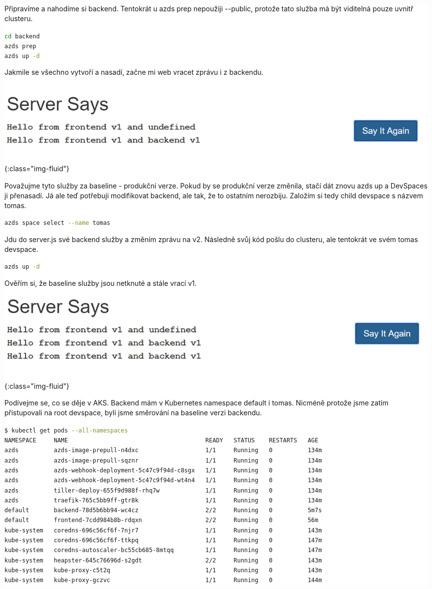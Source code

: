 Připravíme a nahodíme si backend. Tentokrát u azds prep nepoužiji --public, protože tato služba má být viditelná pouze uvnitř clusteru.

```bash
cd backend
azds prep
azds up -d
```

Jakmile se všechno vytvoří a nasadí, začne mi web vracet zprávu i z backendu.

![](/images/2019/2019-07-29-09-13-22.png){:class="img-fluid"}

Považujme tyto služby za baseline - produkční verze. Pokud by se produkční verze změnila, stačí dát znovu azds up a DevSpaces ji přenasadí. Já ale teď potřebuji modifikovat backend, ale tak, že to ostatním nerozbiju. Založím si tedy child devspace s názvem tomas.

```bash
azds space select --name tomas
```

Jdu do server.js své backend služby a změním zprávu na v2. Následně svůj kód pošlu do clusteru, ale tentokrát ve svém tomas devspace.

```bash
azds up -d
```

Ověřím si, že baseline služby jsou netknuté a stále vrací v1.

![](/images/2019/2019-07-29-09-15-18.png){:class="img-fluid"}

Podívejme se, co se děje v AKS. Backend mám v Kubernetes namespace default i tomas. Nicméně protože jsme zatím přistupovali na root devspace, byli jsme směrování na baseline verzi backendu.

```bash
$ kubectl get pods --all-namespaces
NAMESPACE     NAME                                       READY   STATUS    RESTARTS   AGE
azds          azds-image-prepull-n4dxc                   1/1     Running   0          134m
azds          azds-image-prepull-sqznr                   1/1     Running   0          134m
azds          azds-webhook-deployment-5c47c9f94d-c8sgx   1/1     Running   0          134m
azds          azds-webhook-deployment-5c47c9f94d-wt4n4   1/1     Running   0          134m
azds          tiller-deploy-655f9d988f-rhq7w             1/1     Running   0          134m
azds          traefik-765c5bb9ff-gtr8k                   1/1     Running   0          134m
default       backend-78d5b6bb94-wc4cz                   2/2     Running   0          5m7s
default       frontend-7cdd984b8b-rdqxn                  2/2     Running   0          56m
kube-system   coredns-696c56cf6f-7njr7                   1/1     Running   0          143m
kube-system   coredns-696c56cf6f-ttkpq                   1/1     Running   0          147m
kube-system   coredns-autoscaler-bc55cb685-8mtqq         1/1     Running   0          147m
kube-system   heapster-645c76696d-s2gdt                  2/2     Running   0          143m
kube-system   kube-proxy-c5t2q                           1/1     Running   0          143m
kube-system   kube-proxy-gczvc                           1/1     Running   0          144m
```